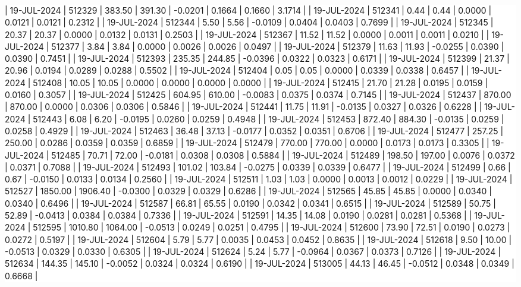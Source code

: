 | 19-JUL-2024 | 512329 | 383.50 | 391.30 | -0.0201 | 0.1664 | 0.1660 | 3.1714 |
| 19-JUL-2024 | 512341 | 0.44 | 0.44 | 0.0000 | 0.0121 | 0.0121 | 0.2312 |
| 19-JUL-2024 | 512344 | 5.50 | 5.56 | -0.0109 | 0.0404 | 0.0403 | 0.7699 |
| 19-JUL-2024 | 512345 | 20.37 | 20.37 | 0.0000 | 0.0132 | 0.0131 | 0.2503 |
| 19-JUL-2024 | 512367 | 11.52 | 11.52 | 0.0000 | 0.0011 | 0.0011 | 0.0210 |
| 19-JUL-2024 | 512377 | 3.84 | 3.84 | 0.0000 | 0.0026 | 0.0026 | 0.0497 |
| 19-JUL-2024 | 512379 | 11.63 | 11.93 | -0.0255 | 0.0390 | 0.0390 | 0.7451 |
| 19-JUL-2024 | 512393 | 235.35 | 244.85 | -0.0396 | 0.0322 | 0.0323 | 0.6171 |
| 19-JUL-2024 | 512399 | 21.37 | 20.96 | 0.0194 | 0.0289 | 0.0288 | 0.5502 |
| 19-JUL-2024 | 512404 | 0.05 | 0.05 | 0.0000 | 0.0339 | 0.0338 | 0.6457 |
| 19-JUL-2024 | 512408 | 10.05 | 10.05 | 0.0000 | 0.0000 | 0.0000 | 0.0000 |
| 19-JUL-2024 | 512415 | 21.70 | 21.28 | 0.0195 | 0.0159 | 0.0160 | 0.3057 |
| 19-JUL-2024 | 512425 | 604.95 | 610.00 | -0.0083 | 0.0375 | 0.0374 | 0.7145 |
| 19-JUL-2024 | 512437 | 870.00 | 870.00 | 0.0000 | 0.0306 | 0.0306 | 0.5846 |
| 19-JUL-2024 | 512441 | 11.75 | 11.91 | -0.0135 | 0.0327 | 0.0326 | 0.6228 |
| 19-JUL-2024 | 512443 | 6.08 | 6.20 | -0.0195 | 0.0260 | 0.0259 | 0.4948 |
| 19-JUL-2024 | 512453 | 872.40 | 884.30 | -0.0135 | 0.0259 | 0.0258 | 0.4929 |
| 19-JUL-2024 | 512463 | 36.48 | 37.13 | -0.0177 | 0.0352 | 0.0351 | 0.6706 |
| 19-JUL-2024 | 512477 | 257.25 | 250.00 | 0.0286 | 0.0359 | 0.0359 | 0.6859 |
| 19-JUL-2024 | 512479 | 770.00 | 770.00 | 0.0000 | 0.0173 | 0.0173 | 0.3305 |
| 19-JUL-2024 | 512485 | 70.71 | 72.00 | -0.0181 | 0.0308 | 0.0308 | 0.5884 |
| 19-JUL-2024 | 512489 | 198.50 | 197.00 | 0.0076 | 0.0372 | 0.0371 | 0.7088 |
| 19-JUL-2024 | 512493 | 101.02 | 103.84 | -0.0275 | 0.0339 | 0.0339 | 0.6477 |
| 19-JUL-2024 | 512499 | 0.66 | 0.67 | -0.0150 | 0.0133 | 0.0134 | 0.2560 |
| 19-JUL-2024 | 512511 | 1.03 | 1.03 | 0.0000 | 0.0013 | 0.0012 | 0.0229 |
| 19-JUL-2024 | 512527 | 1850.00 | 1906.40 | -0.0300 | 0.0329 | 0.0329 | 0.6286 |
| 19-JUL-2024 | 512565 | 45.85 | 45.85 | 0.0000 | 0.0340 | 0.0340 | 0.6496 |
| 19-JUL-2024 | 512587 | 66.81 | 65.55 | 0.0190 | 0.0342 | 0.0341 | 0.6515 |
| 19-JUL-2024 | 512589 | 50.75 | 52.89 | -0.0413 | 0.0384 | 0.0384 | 0.7336 |
| 19-JUL-2024 | 512591 | 14.35 | 14.08 | 0.0190 | 0.0281 | 0.0281 | 0.5368 |
| 19-JUL-2024 | 512595 | 1010.80 | 1064.00 | -0.0513 | 0.0249 | 0.0251 | 0.4795 |
| 19-JUL-2024 | 512600 | 73.90 | 72.51 | 0.0190 | 0.0273 | 0.0272 | 0.5197 |
| 19-JUL-2024 | 512604 | 5.79 | 5.77 | 0.0035 | 0.0453 | 0.0452 | 0.8635 |
| 19-JUL-2024 | 512618 | 9.50 | 10.00 | -0.0513 | 0.0329 | 0.0330 | 0.6305 |
| 19-JUL-2024 | 512624 | 5.24 | 5.77 | -0.0964 | 0.0367 | 0.0373 | 0.7126 |
| 19-JUL-2024 | 512634 | 144.35 | 145.10 | -0.0052 | 0.0324 | 0.0324 | 0.6190 |
| 19-JUL-2024 | 513005 | 44.13 | 46.45 | -0.0512 | 0.0348 | 0.0349 | 0.6668 |